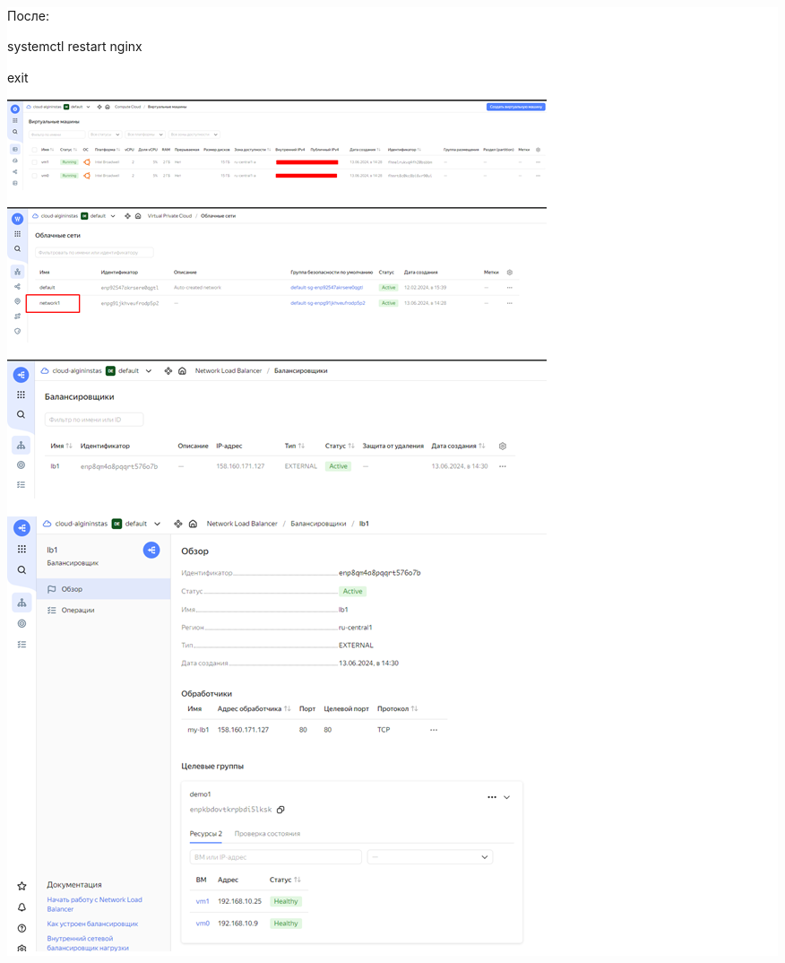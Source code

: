 </html>


После:

systemctl restart nginx

exit


![1](https://github.com/StasAlginin/gitlab-hw/blob/main/img/otkazoustvoblake1.png)


![2](https://github.com/StasAlginin/gitlab-hw/blob/main/img/otkazoustvoblake2.png)


![3](https://github.com/StasAlginin/gitlab-hw/blob/main/img/otkazoustvoblake3.png)


![4](https://github.com/StasAlginin/gitlab-hw/blob/main/img/otkazoustvoblake4.png)
